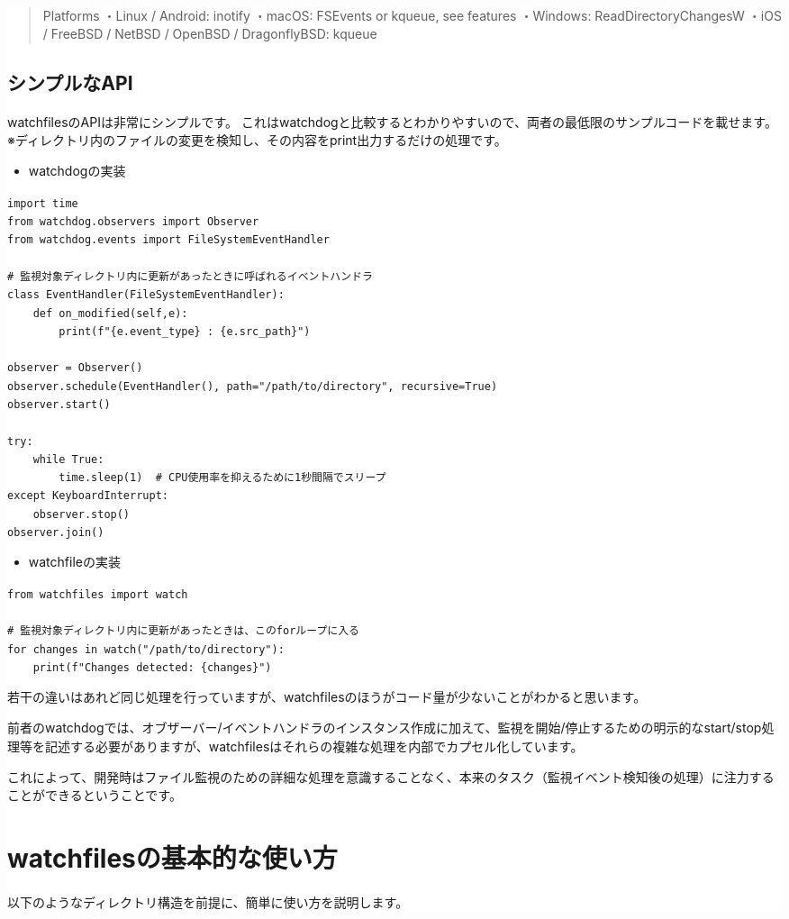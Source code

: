 > Platforms
・Linux / Android: inotify
・macOS: FSEvents or kqueue, see features
・Windows: ReadDirectoryChangesW
・iOS / FreeBSD / NetBSD / OpenBSD / DragonflyBSD: kqueue

## シンプルなAPI
watchfilesのAPIは非常にシンプルです。
これはwatchdogと比較するとわかりやすいので、両者の最低限のサンプルコードを載せます。
※ディレクトリ内のファイルの変更を検知し、その内容をprint出力するだけの処理です。

- watchdogの実装
```python: watchdog
import time
from watchdog.observers import Observer
from watchdog.events import FileSystemEventHandler

# 監視対象ディレクトリ内に更新があったときに呼ばれるイベントハンドラ
class EventHandler(FileSystemEventHandler):
    def on_modified(self,e):
        print(f"{e.event_type} : {e.src_path}")

observer = Observer()
observer.schedule(EventHandler(), path="/path/to/directory", recursive=True)
observer.start()

try:
    while True:
        time.sleep(1)  # CPU使用率を抑えるために1秒間隔でスリープ
except KeyboardInterrupt:
    observer.stop()
observer.join()
```

- watchfileの実装
```python: watchfiles
from watchfiles import watch

# 監視対象ディレクトリ内に更新があったときは、このforループに入る
for changes in watch("/path/to/directory"):
    print(f"Changes detected: {changes}")
```

若干の違いはあれど同じ処理を行っていますが、watchfilesのほうがコード量が少ないことがわかると思います。

前者のwatchdogでは、オブザーバー/イベントハンドラのインスタンス作成に加えて、監視を開始/停止するための明示的なstart/stop処理等を記述する必要がありますが、watchfilesはそれらの複雑な処理を内部でカプセル化しています。

これによって、開発時はファイル監視のための詳細な処理を意識することなく、本来のタスク（監視イベント検知後の処理）に注力することができるということです。


# watchfilesの基本的な使い方
以下のようなディレクトリ構造を前提に、簡単に使い方を説明します。

